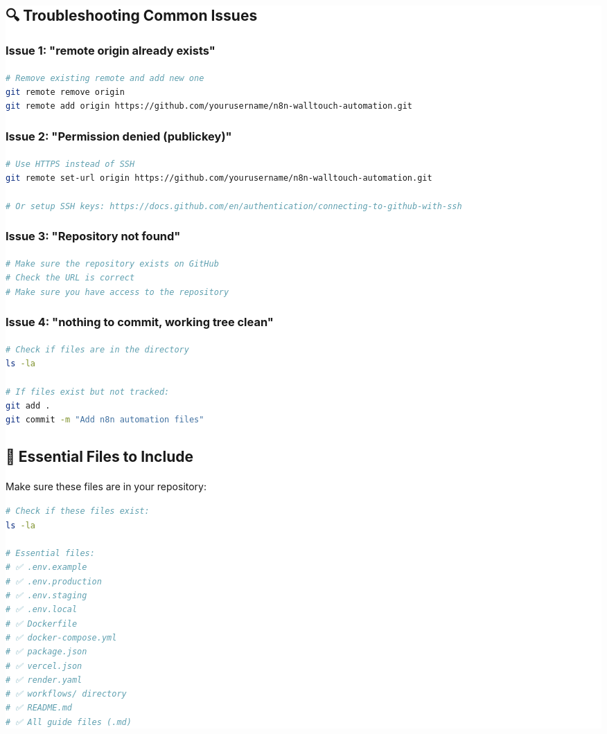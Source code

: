 ## 🔍 Troubleshooting Common Issues

### Issue 1: "remote origin already exists"
```bash
# Remove existing remote and add new one
git remote remove origin
git remote add origin https://github.com/yourusername/n8n-walltouch-automation.git
```

### Issue 2: "Permission denied (publickey)"
```bash
# Use HTTPS instead of SSH
git remote set-url origin https://github.com/yourusername/n8n-walltouch-automation.git

# Or setup SSH keys: https://docs.github.com/en/authentication/connecting-to-github-with-ssh
```

### Issue 3: "Repository not found"
```bash
# Make sure the repository exists on GitHub
# Check the URL is correct
# Make sure you have access to the repository
```

### Issue 4: "nothing to commit, working tree clean"
```bash
# Check if files are in the directory
ls -la

# If files exist but not tracked:
git add .
git commit -m "Add n8n automation files"
```

## 📁 Essential Files to Include

Make sure these files are in your repository:

```bash
# Check if these files exist:
ls -la

# Essential files:
# ✅ .env.example
# ✅ .env.production
# ✅ .env.staging
# ✅ .env.local
# ✅ Dockerfile
# ✅ docker-compose.yml
# ✅ package.json
# ✅ vercel.json
# ✅ render.yaml
# ✅ workflows/ directory
# ✅ README.md
# ✅ All guide files (.md)
```

